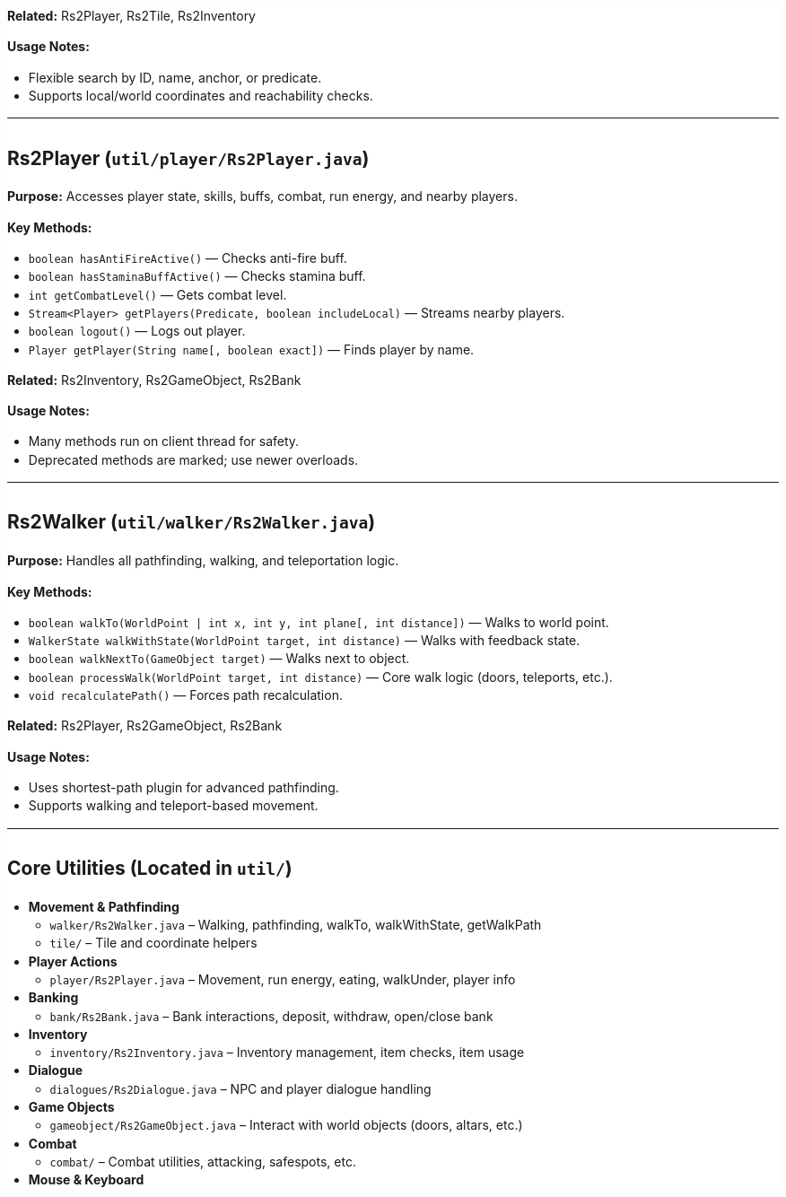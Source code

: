 **Related:** Rs2Player, Rs2Tile, Rs2Inventory

**Usage Notes:**
- Flexible search by ID, name, anchor, or predicate.
- Supports local/world coordinates and reachability checks.

---

## Rs2Player (`util/player/Rs2Player.java`)
**Purpose:**
Accesses player state, skills, buffs, combat, run energy, and nearby players.

**Key Methods:**
- `boolean hasAntiFireActive()` — Checks anti-fire buff.
- `boolean hasStaminaBuffActive()` — Checks stamina buff.
- `int getCombatLevel()` — Gets combat level.
- `Stream<Player> getPlayers(Predicate, boolean includeLocal)` — Streams nearby players.
- `boolean logout()` — Logs out player.
- `Player getPlayer(String name[, boolean exact])` — Finds player by name.

**Related:** Rs2Inventory, Rs2GameObject, Rs2Bank

**Usage Notes:**
- Many methods run on client thread for safety.
- Deprecated methods are marked; use newer overloads.

---

## Rs2Walker (`util/walker/Rs2Walker.java`)
**Purpose:**
Handles all pathfinding, walking, and teleportation logic.

**Key Methods:**
- `boolean walkTo(WorldPoint | int x, int y, int plane[, int distance])` — Walks to world point.
- `WalkerState walkWithState(WorldPoint target, int distance)` — Walks with feedback state.
- `boolean walkNextTo(GameObject target)` — Walks next to object.
- `boolean processWalk(WorldPoint target, int distance)` — Core walk logic (doors, teleports, etc.).
- `void recalculatePath()` — Forces path recalculation.

**Related:** Rs2Player, Rs2GameObject, Rs2Bank

**Usage Notes:**
- Uses shortest-path plugin for advanced pathfinding.
- Supports walking and teleport-based movement.

---

## Core Utilities (Located in `util/`)

- **Movement & Pathfinding**
  - `walker/Rs2Walker.java` – Walking, pathfinding, walkTo, walkWithState, getWalkPath
  - `tile/` – Tile and coordinate helpers
- **Player Actions**
  - `player/Rs2Player.java` – Movement, run energy, eating, walkUnder, player info
- **Banking**
  - `bank/Rs2Bank.java` – Bank interactions, deposit, withdraw, open/close bank
- **Inventory**
  - `inventory/Rs2Inventory.java` – Inventory management, item checks, item usage
- **Dialogue**
  - `dialogues/Rs2Dialogue.java` – NPC and player dialogue handling
- **Game Objects**
  - `gameobject/Rs2GameObject.java` – Interact with world objects (doors, altars, etc.)
- **Combat**
  - `combat/` – Combat utilities, attacking, safespots, etc.
- **Mouse & Keyboard**